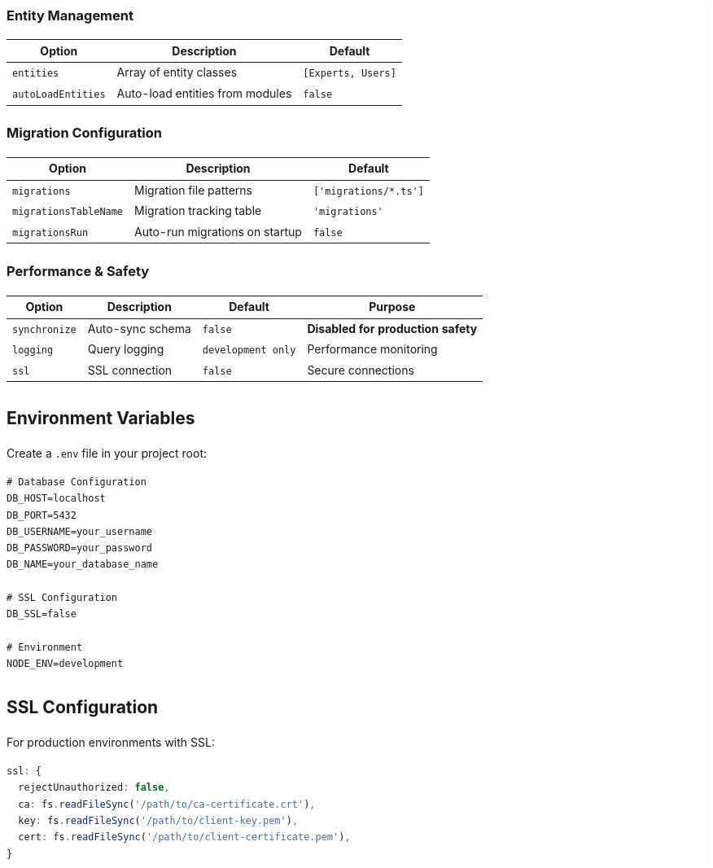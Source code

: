### Entity Management

| Option             | Description                     | Default            |
| ------------------ | ------------------------------- | ------------------ |
| `entities`         | Array of entity classes         | `[Experts, Users]` |
| `autoLoadEntities` | Auto-load entities from modules | `false`            |

### Migration Configuration

| Option                | Description                    | Default               |
| --------------------- | ------------------------------ | --------------------- |
| `migrations`          | Migration file patterns        | `['migrations/*.ts']` |
| `migrationsTableName` | Migration tracking table       | `'migrations'`        |
| `migrationsRun`       | Auto-run migrations on startup | `false`               |

### Performance & Safety

| Option        | Description      | Default            | Purpose                            |
| ------------- | ---------------- | ------------------ | ---------------------------------- |
| `synchronize` | Auto-sync schema | `false`            | **Disabled for production safety** |
| `logging`     | Query logging    | `development only` | Performance monitoring             |
| `ssl`         | SSL connection   | `false`            | Secure connections                 |

## Environment Variables

Create a `.env` file in your project root:

```env
# Database Configuration
DB_HOST=localhost
DB_PORT=5432
DB_USERNAME=your_username
DB_PASSWORD=your_password
DB_NAME=your_database_name

# SSL Configuration
DB_SSL=false

# Environment
NODE_ENV=development
```

## SSL Configuration

For production environments with SSL:

```typescript
ssl: {
  rejectUnauthorized: false,
  ca: fs.readFileSync('/path/to/ca-certificate.crt'),
  key: fs.readFileSync('/path/to/client-key.pem'),
  cert: fs.readFileSync('/path/to/client-certificate.pem'),
}
```
